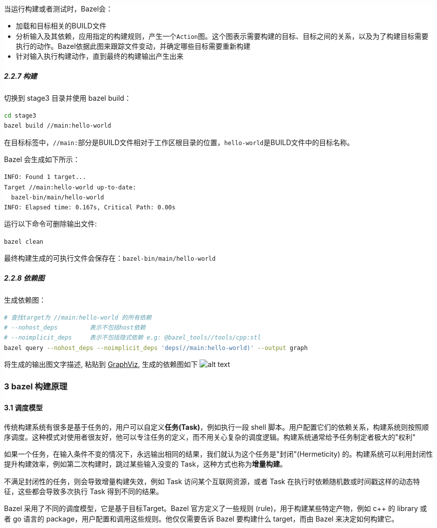 当运行构建或者测试时，Bazel会：
* 加载和目标相关的BUILD文件
* 分析输入及其依赖，应用指定的构建规则，产生一个`Action`图。这个图表示需要构建的目标、目标之间的关系，以及为了构建目标需要执行的动作。Bazel依据此图来跟踪文件变动，并确定哪些目标需要重新构建
* 针对输入执行构建动作，直到最终的构建输出产生出来

##### 2.2.7 构建

切换到 stage3 目录并使用 bazel build：
```bash
cd stage3
bazel build //main:hello-world
```
在目标标签中，`//main:`部分是BUILD文件相对于工作区根目录的位置，`hello-world`是BUILD文件中的目标名称。

Bazel 会生成如下所示：
```bash
INFO: Found 1 target...
Target //main:hello-world up-to-date:
  bazel-bin/main/hello-world
INFO: Elapsed time: 0.167s, Critical Path: 0.00s
```

运行以下命令可删除输出文件:
```bash
bazel clean
```
最终构建生成的可执行文件会保存在：`bazel-bin/main/hello-world`


##### 2.2.8 依赖图

生成依赖图：
```bash
# 查找target为 //main:hello-world 的所有依赖
# --nohost_deps 		表示不包括host依赖
# --noimplicit_deps 	表示不包括隐式依赖 e.g: @bazel_tools//tools/cpp:stl
bazel query --nohost_deps --noimplicit_deps 'deps(//main:hello-world)' --output graph
```
将生成的输出图文字描述, 粘贴到 [GraphViz](http://www.webgraphviz.com/), 生成的依赖图如下
![alt text](image-35.png)


### 3 bazel 构建原理

#### 3.1 调度模型

传统构建系统有很多是基于任务的，用户可以自定义**任务(Task)**，例如执行一段 shell 脚本。用户配置它们的依赖关系，构建系统则按照顺序调度。这种模式对使用者很友好，他可以专注任务的定义，而不用关心复杂的调度逻辑。构建系统通常给予任务制定者极大的"权利"

如果一个任务，在输入条件不变的情况下，永远输出相同的结果，我们就认为这个任务是"封闭"(Hermeticity) 的。构建系统可以利用封闭性提升构建效率，例如第二次构建时，跳过某些输入没变的 Task，这种方式也称为**增量构建**。

不满足封闭性的任务，则会导致增量构建失效，例如 Task 访问某个互联网资源，或者 Task 在执行时依赖随机数或时间戳这样的动态特征，这些都会导致多次执行 Task 得到不同的结果。

Bazel 采用了不同的调度模型，它是基于目标Target。Bazel 官方定义了一些规则 (rule)，用于构建某些特定产物，例如 c++ 的 library 或者 go 语言的 package，用户配置和调用这些规则。他仅仅需要告诉 Bazel 要构建什么 target，而由 Bazel 来决定如何构建它。
